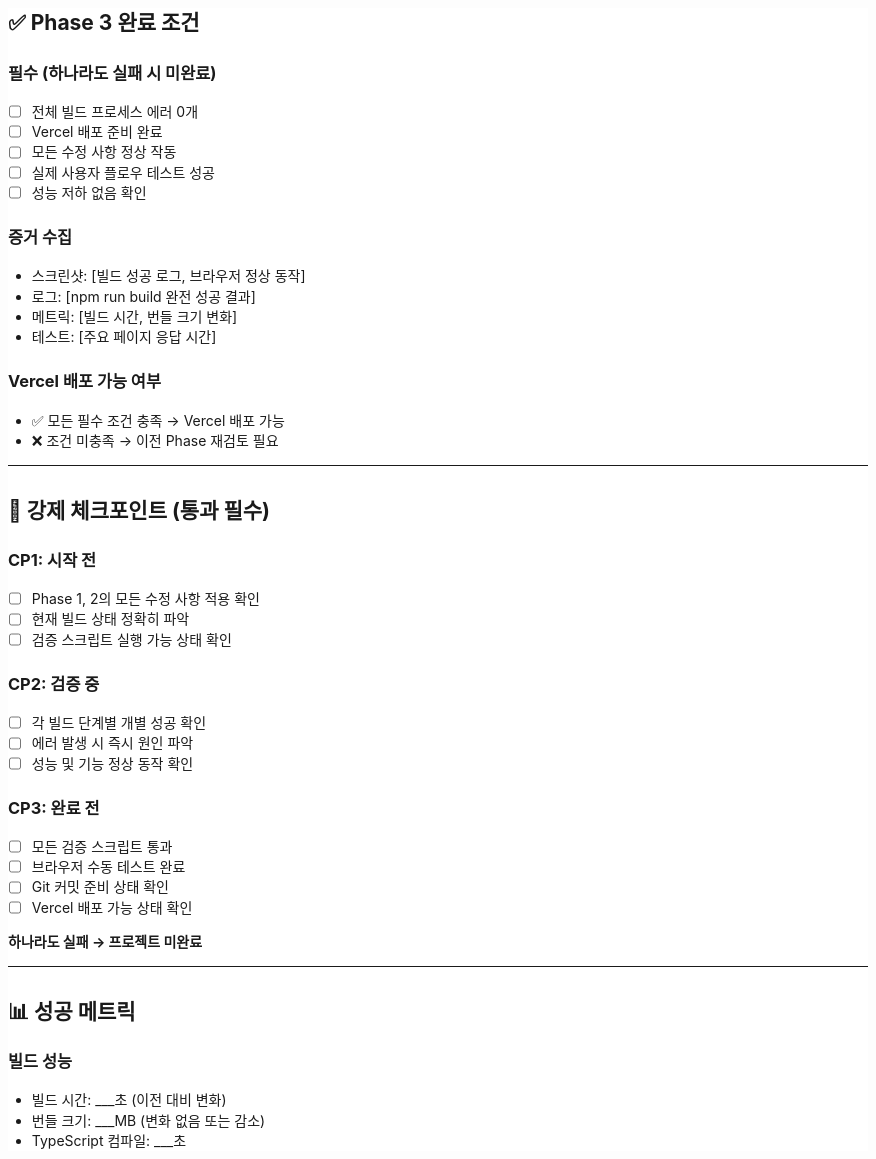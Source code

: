 
## ✅ Phase 3 완료 조건

### 필수 (하나라도 실패 시 미완료)
- [ ] 전체 빌드 프로세스 에러 0개
- [ ] Vercel 배포 준비 완료
- [ ] 모든 수정 사항 정상 작동
- [ ] 실제 사용자 플로우 테스트 성공
- [ ] 성능 저하 없음 확인

### 증거 수집
- 스크린샷: [빌드 성공 로그, 브라우저 정상 동작]
- 로그: [npm run build 완전 성공 결과]
- 메트릭: [빌드 시간, 번들 크기 변화]
- 테스트: [주요 페이지 응답 시간]

### Vercel 배포 가능 여부
- ✅ 모든 필수 조건 충족 → Vercel 배포 가능
- ❌ 조건 미충족 → 이전 Phase 재검토 필요

---

## 🔐 강제 체크포인트 (통과 필수)

### CP1: 시작 전  
- [ ] Phase 1, 2의 모든 수정 사항 적용 확인
- [ ] 현재 빌드 상태 정확히 파악
- [ ] 검증 스크립트 실행 가능 상태 확인

### CP2: 검증 중
- [ ] 각 빌드 단계별 개별 성공 확인
- [ ] 에러 발생 시 즉시 원인 파악
- [ ] 성능 및 기능 정상 동작 확인

### CP3: 완료 전
- [ ] 모든 검증 스크립트 통과
- [ ] 브라우저 수동 테스트 완료
- [ ] Git 커밋 준비 상태 확인
- [ ] Vercel 배포 가능 상태 확인

**하나라도 실패 → 프로젝트 미완료**

---

## 📊 성공 메트릭

### 빌드 성능
- 빌드 시간: ___초 (이전 대비 변화)
- 번들 크기: ___MB (변화 없음 또는 감소)
- TypeScript 컴파일: ___초
